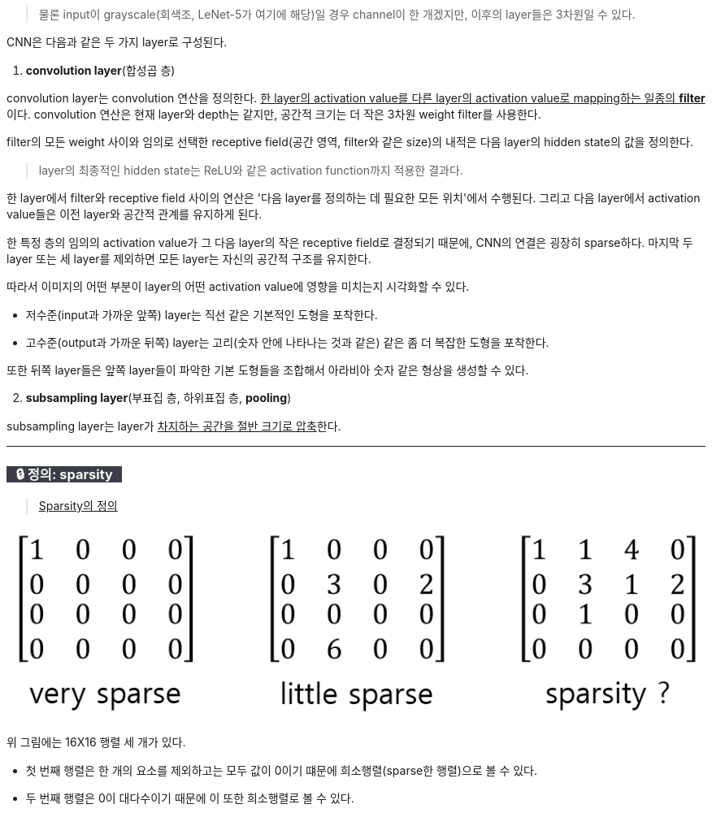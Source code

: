 > 물론 input이 grayscale(회색조, LeNet-5가 여기에 해당)일 경우 channel이 한 개겠지만, 이후의 layer들은 3차원일 수 있다.

CNN은 다음과 같은 두 가지 layer로 구성된다.

1. **convolution layer**(합성곱 층)

convolution layer는 convolution 연산을 정의한다. <U>한 layer의 activation value를 다른 layer의 activation value로 mapping하는 일종의 **filter**</U>이다. convolution 연산은 현재 layer와 depth는 같지만, 공간적 크기는 더 작은 3차원 weight filter를 사용한다. 

filter의 모든 weight 사이와 임의로 선택한 receptive field(공간 영역, filter와 같은 size)의 내적은 다음 layer의 hidden state의 값을 정의한다. 

> layer의 최종적인 hidden state는 ReLU와 같은 activation function까지 적용한 결과다.

한 layer에서 filter와 receptive field 사이의 연산은 '다음 layer를 정의하는 데 필요한 모든 위치'에서 수행된다. 그리고 다음 layer에서 activation value들은 이전 layer와 공간적 관계를 유지하게 된다.

한 특정 층의 임의의 activation value가 그 다음 layer의 작은 receptive field로 결정되기 때문에, CNN의 연결은 굉장히 sparse하다. 마지막 두 layer 또는 세 layer를 제외하면 모든 layer는 자신의 공간적 구조를 유지한다. 

따라서 이미지의 어떤 부분이 layer의 어떤 activation value에 영향을 미치는지 시각화할 수 있다.

- 저수준(input과 가까운 앞쪽) layer는 직선 같은 기본적인 도형을 포착한다.

- 고수준(output과 가까운 뒤쪽) layer는 고리(숫자 안에 나타나는 것과 같은) 같은 좀 더 복잡한 도형을 포착한다.

또한 뒤쪽 layer들은 앞쪽 layer들이 파악한 기본 도형들을 조합해서 아라비아 숫자 같은 형상을 생성할 수 있다.

2. **subsampling layer**(부표집 층, 하위표집 층, **pooling**)

subsampling layer는 layer가 <U>차지하는 공간을 절반 크기로 압축</U>한다. 

---

### <span style='background-color: #393E46; color: #F7F7F7'>&nbsp;&nbsp;&nbsp;🔒 정의: sparsity&nbsp;&nbsp;&nbsp;</span>

> [Sparsity의 정의](https://velog.io/@woojinn8/LightWeight-Deep-Learning-1.-Pruning)

![sparse 예제](images/sparsity.png)

위 그림에는 16X16 행렬 세 개가 있다. 

- 첫 번째 행렬은 한 개의 요소를 제외하고는 모두 값이 0이기 떄문에 희소행렬(sparse한 행렬)으로 볼 수 있다.

- 두 번째 행렬은 0이 대다수이기 때문에 이 또한 희소행렬로 볼 수 있다.

